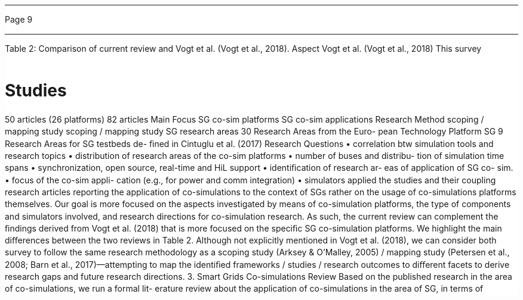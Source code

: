 
---

Page 9

---

Table 2: Comparison of current review and Vogt et al. (Vogt et al., 2018).
Aspect
Vogt et al. (Vogt et al., 2018)
This survey
# Studies
50 articles (26 platforms)
82 articles
Main Focus
SG co-sim platforms
SG co-sim applications
Research Method
scoping / mapping study
scoping / mapping study
SG research areas
30 Research Areas from the Euro-
pean Technology Platform SG
9 Research Areas for SG testbeds de-
ﬁned in Cintuglu et al. (2017)
Research Questions
• correlation
btw
simulation
tools and research topics
• distribution of research areas
of the co-sim platforms
• number of buses and distribu-
tion of simulation time spans
• synchronization, open source,
real-time and HiL support
• identiﬁcation of research ar-
eas of application of SG co-
sim.
• focus
of
the
co-sim
appli-
cation (e.g., for power and
comm integration)
• simulators applied the studies
and their coupling
research articles reporting the application of co-simulations to the context of SGs rather
on the usage of co-simulations platforms themselves. Our goal is more focused on the
aspects investigated by means of co-simulation platforms, the type of components and
simulators involved, and research directions for co-simulation research.
As such, the
current review can complement the ﬁndings derived from Vogt et al. (2018) that is more
focused on the speciﬁc SG co-simulation platforms. We highlight the main diﬀerences
between the two reviews in Table 2. Although not explicitly mentioned in Vogt et al.
(2018), we can consider both survey to follow the same research methodology as a scoping
study (Arksey & O’Malley, 2005) / mapping study (Petersen et al., 2008; Barn et al.,
2017)—attempting to map the identiﬁed frameworks / studies / research outcomes to
diﬀerent facets to derive research gaps and future research directions.
3. Smart Grids Co-simulations Review
Based on the published research in the area of co-simulations, we run a formal lit-
erature review about the application of co-simulations in the area of SG, in terms of
